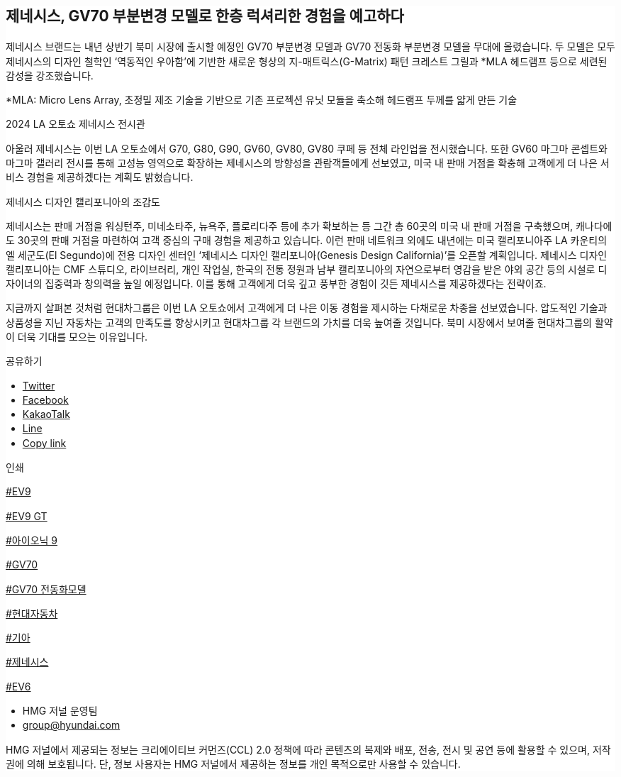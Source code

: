 ## 제네시스, GV70 부분변경 모델로 한층 럭셔리한 경험을 예고하다

제네시스 브랜드는 내년 상반기 북미 시장에 출시할 예정인 GV70 부분변경 모델과 GV70 전동화 부분변경 모델을 무대에 올렸습니다. 두 모델은 모두 제네시스의 디자인 철학인 ‘역동적인 우아함’에 기반한 새로운 형상의 지-매트릭스(G-Matrix) 패턴 크레스트 그릴과 \*MLA 헤드램프 등으로 세련된 감성을 강조했습니다.

\*MLA: Micro Lens Array, 초정밀 제조 기술을 기반으로 기존 프로젝션 유닛 모듈을 축소해 헤드램프 두께를 얇게 만든 기술

2024 LA 오토쇼 제네시스 전시관

아울러 제네시스는 이번 LA 오토쇼에서 G70, G80, G90, GV60, GV80, GV80 쿠페 등 전체 라인업을 전시했습니다. 또한 GV60 마그마 콘셉트와 마그마 갤러리 전시를 통해 고성능 영역으로 확장하는 제네시스의 방향성을 관람객들에게 선보였고, 미국 내 판매 거점을 확충해 고객에게 더 나은 서비스 경험을 제공하겠다는 계획도 밝혔습니다.

제네시스 디자인 캘리포니아의 조감도

제네시스는 판매 거점을 워싱턴주, 미네소타주, 뉴욕주, 플로리다주 등에 추가 확보하는 등 그간 총 60곳의 미국 내 판매 거점을 구축했으며, 캐나다에도 30곳의 판매 거점을 마련하여 고객 중심의 구매 경험을 제공하고 있습니다. 이런 판매 네트워크 외에도 내년에는 미국 캘리포니아주 LA 카운티의 엘 세군도(El Segundo)에 전용 디자인 센터인 ‘제네시스 디자인 캘리포니아(Genesis Design California)’를 오픈할 계획입니다. 제네시스 디자인 캘리포니아는 CMF 스튜디오, 라이브러리, 개인 작업실, 한국의 전통 정원과 남부 캘리포니아의 자연으로부터 영감을 받은 야외 공간 등의 시설로 디자이너의 집중력과 창의력을 높일 예정입니다. 이를 통해 고객에게 더욱 깊고 풍부한 경험이 깃든 제네시스를 제공하겠다는 전략이죠.



지금까지 살펴본 것처럼 현대차그룹은 이번 LA 오토쇼에서 고객에게 더 나은 이동 경험을 제시하는 다채로운 차종을 선보였습니다. 압도적인 기술과 상품성을 지닌 자동차는 고객의 만족도를 향상시키고 현대차그룹 각 브랜드의 가치를 더욱 높여줄 것입니다. 북미 시장에서 보여줄 현대차그룹의 활약이 더욱 기대를 모으는 이유입니다.



공유하기

* [Twitter](# "새창으로 열림")
* [Facebook](# "새창으로 열림")
* [KakaoTalk](# "새창으로 열림")
* [Line](# "새창으로 열림")
* [Copy link](#)

인쇄

[#EV9](/tag/2650)

[#EV9 GT](/tag/3022)

[#아이오닉 9](/tag/3020)

[#GV70](/tag/1183)

[#GV70 전동화모델](/tag/2058)

[#현대자동차](/tag/722)

[#기아](/tag/723)

[#제네시스](/tag/748)

[#EV6](/tag/960)



* HMG 저널 운영팀
* [group@hyundai.com](mailto:group@hyundai.com)

HMG 저널에서 제공되는 정보는 크리에이티브 커먼즈(CCL) 2.0 정책에 따라 콘텐츠의 복제와 배포, 전송, 전시 및 공연 등에 활용할 수 있으며, 저작권에 의해 보호됩니다.
단, 정보 사용자는 HMG 저널에서 제공하는 정보를 개인 목적으로만 사용할 수 있습니다.
